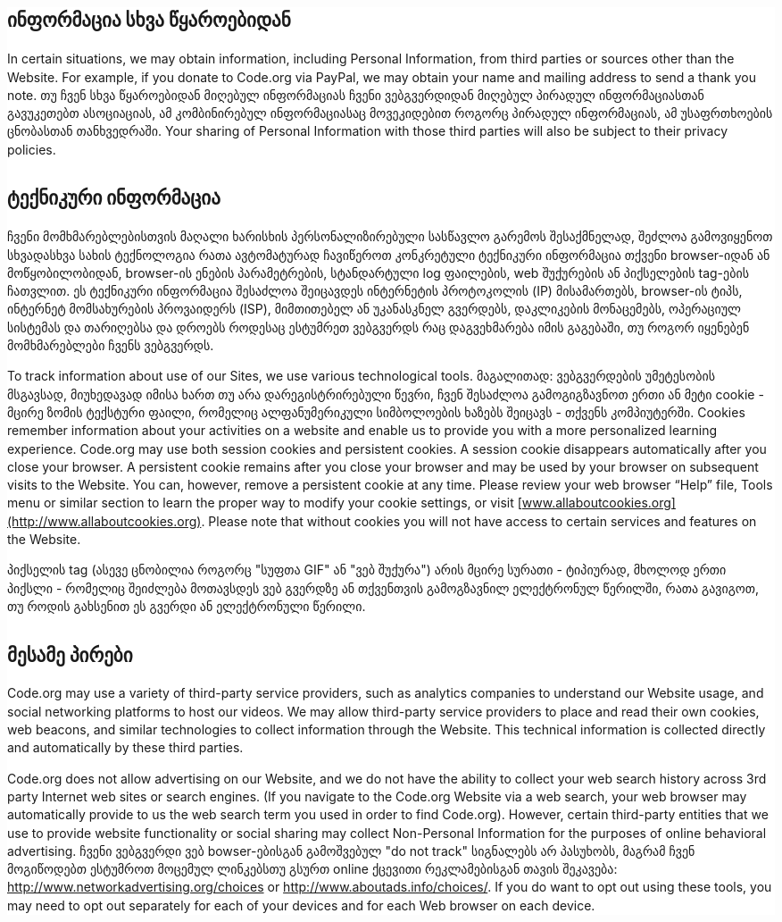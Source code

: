 ## ინფორმაცია სხვა წყაროებიდან

In certain situations, we may obtain information, including Personal Information, from third parties or sources other than the Website. For example, if you donate to Code.org via PayPal, we may obtain your name and mailing address to send a thank you note. თუ ჩვენ სხვა წყაროებიდან მიღებულ ინფორმაციას ჩვენი ვებგვერდიდან მიღებულ პირადულ ინფორმაციასთან გავუკეთებთ ასოციაციას, ამ კომბინირებულ ინფორმაციასაც მოვეკიდებით როგორც პირადულ ინფორმაციას, ამ უსაფრთხოების ცნობასთან თანხვედრაში. Your sharing of Personal Information with those third parties will also be subject to their privacy policies.

<a id="techinfo"></a>

## ტექნიკური ინფორმაცია

ჩვენი მომხმარებლებისთვის მაღალი ხარისხის პერსონალიზირებული სასწავლო გარემოს შესაქმნელად, შეძლოა გამოვიყენოთ სხვადასხვა სახის ტექნოლოგია რათა ავტომატურად ჩავიწეროთ კონკრეტული ტექნიკური ინფორმაცია თქვენი browser-იდან ან მოწყობილობიდან, browser-ის ენების პარამეტრების, სტანდარტული log ფაილების, web შუქურების ან პიქსელების tag-ების ჩათვლით. ეს ტექნიკური ინფორმაცია შესაძლოა შეიცავდეს ინტერნეტის პროტოკოლის (IP) მისამართებს, browser-ის ტიპს, ინტერნეტ მომსახურების პროვაიდერს (ISP), მიმთითებელ ან უკანასკნელ გვერდებს, დაკლიკების მონაცემებს, ოპერაციულ სისტემას და თარიღებსა და დროებს როდესაც ესტუმრეთ ვებგვერდს რაც დაგვეხმარება იმის გაგებაში, თუ როგორ იყენებენ მომხმარებლები ჩვენს ვებგვერდს.

To track information about use of our Sites, we use various technological tools. მაგალითად: ვებგვერდების უმეტესობის მსგავსად, მიუხედავად იმისა ხართ თუ არა დარეგისტრირებული წევრი, ჩვენ შესაძლოა გამოგიგზავნოთ ერთი ან მეტი cookie - მცირე ზომის ტექსტური ფაილი, რომელიც ალფანუმერიკული სიმბოლოების ხაზებს შეიცავს - თქვენს კომპიუტერში. Cookies remember information about your activities on a website and enable us to provide you with a more personalized learning experience. Code.org may use both session cookies and persistent cookies. A session cookie disappears automatically after you close your browser. A persistent cookie remains after you close your browser and may be used by your browser on subsequent visits to the Website. You can, however, remove a persistent cookie at any time. Please review your web browser “Help” file, Tools menu or similar section to learn the proper way to modify your cookie settings, or visit [www.allaboutcookies.org](http://www.allaboutcookies.org). Please note that without cookies you will not have access to certain services and features on the Website.

პიქსელის tag (ასევე ცნობილია როგორც "სუფთა GIF" ან "ვებ შუქურა") არის მცირე სურათი - ტიპიურად, მხოლოდ ერთი პიქსლი - რომელიც შეიძლება მოთავსდეს ვებ გვერდზე ან თქვენთვის გამოგზავნილ ელექტრონულ წერილში, რათა გავიგოთ, თუ როდის გახსენით ეს გვერდი ან ელექტრონული წერილი.

## მესამე პირები

Code.org may use a variety of third-party service providers, such as analytics companies to understand our Website usage, and social networking platforms to host our videos. We may allow third-party service providers to place and read their own cookies, web beacons, and similar technologies to collect information through the Website. This technical information is collected directly and automatically by these third parties.

Code.org does not allow advertising on our Website, and we do not have the ability to collect your web search history across 3rd party Internet web sites or search engines. (If you navigate to the Code.org Website via a web search, your web browser may automatically provide to us the web search term you used in order to find Code.org). However, certain third-party entities that we use to provide website functionality or social sharing may collect Non-Personal Information for the purposes of online behavioral advertising. ჩვენი ვებგვერდი ვებ bowser-ებისგან გამოშვებულ "do not track" სიგნალებს არ პასუხობს, მაგრამ ჩვენ მოგიწოდებთ ესტუმროთ მოცემულ ლინკებსთუ გსურთ online ქცევითი რეკლამებისგან თავის შეკავება: <http://www.networkadvertising.org/choices> or <http://www.aboutads.info/choices/>. If you do want to opt out using these tools, you may need to opt out separately for each of your devices and for each Web browser on each device.
